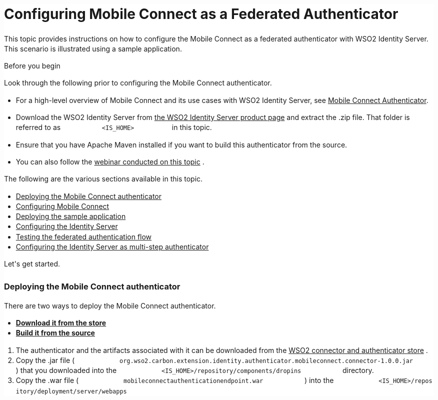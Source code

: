 # Configuring Mobile Connect as a Federated Authenticator

This topic provides instructions on how to configure the Mobile Connect
as a federated authenticator with WSO2 Identity Server. This scenario is
illustrated using a sample application.

Before you begin

Look through the following prior to configuring the Mobile Connect
authenticator.

-   For a high-level overview of Mobile Connect and its use cases with
    WSO2 Identity Server, see [Mobile Connect
    Authenticator](_Mobile_Connect_Authenticator_).
-   Download the WSO2 Identity Server from [the WSO2 Identity Server
    product page](http://wso2.com/products/identity-server/) and extract
    the .zip file. That folder is referred to as
    `            <IS_HOME>           ` in this topic.

-   Ensure that you have Apache Maven installed if you want to build
    this authenticator from the source.
-   You can also follow the [webinar conducted on this
    topic](http://wso2.com/library/webinars/2016/11/securing-access-to-saas-apps-with-gsma-mobile-connect/)
    .

The following are the various sections available in this topic.

-   [Deploying the Mobile Connect
    authenticator](#ConfiguringMobileConnectasaFederatedAuthenticator-DeployingtheMobileConnectauthenticator)
-   [Configuring Mobile
    Connect](#ConfiguringMobileConnectasaFederatedAuthenticator-ConfiguringMobileConnect)
-   [Deploying the sample
    application](#ConfiguringMobileConnectasaFederatedAuthenticator-Deployingthesampleapplication)
-   [Configuring the Identity
    Server](#ConfiguringMobileConnectasaFederatedAuthenticator-ConfiguringtheIdentityServer)
-   [Testing the federated authentication
    flow](#ConfiguringMobileConnectasaFederatedAuthenticator-Testingthefederatedauthenticationflow)
-   [Configuring the Identity Server as multi-step
    authenticator](#ConfiguringMobileConnectasaFederatedAuthenticator-ConfiguringtheIdentityServerasmulti-stepauthenticator)

Let's get started.

### Deploying the Mobile Connect authenticator

There are two ways to deploy the Mobile Connect authenticator.

-   [**Download it from the store**](#c9526bdfdc9e45a8b01dd92fca2f8024)
-   [**Build it from the source**](#bddc5958075d4b04bb3daf15d400d58a)

1.  The authenticator and the artifacts associated with it can be
    downloaded from the [WSO2 connector and authenticator
    store](https://store.wso2.com/store/assets/isconnector/details/b46b10c0-a52a-40fa-9fcf-00f7a1e0c345)
    .
2.  Copy the .jar file (
    `             org.wso2.carbon.extension.identity.authenticator.mobileconnect.connector-1.0.0.jar            `
    ) that you downloaded into the
    `             <IS_HOME>/repository/components/dropins            `
    directory.
3.  Copy the .war file (
    `             mobileconnectauthenticationendpoint.war            ` )
    into the
    `             <IS_HOME>/repository/deployment/server/webapps            `